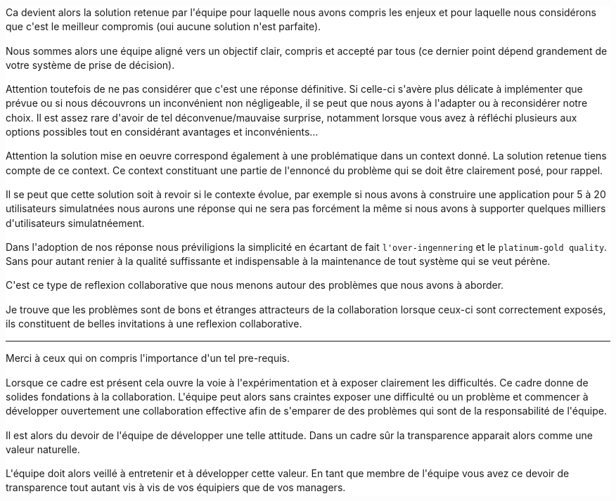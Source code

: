 Ca devient alors la solution retenue par l'équipe pour laquelle nous avons
compris les enjeux et pour laquelle nous considérons que c'est le meilleur
compromis (oui aucune solution n'est parfaite). 

Nous sommes alors une équipe aligné vers un objectif clair, compris et accepté
par tous (ce dernier point dépend grandement de votre système de prise de
décision).  

Attention toutefois de ne pas considérer que c'est une réponse définitive. 
Si celle-ci s'avère plus délicate à implémenter que prévue ou si nous découvrons
un inconvénient non négligeable, il se peut que nous ayons à l'adapter ou à
reconsidérer notre choix. Il est assez rare d'avoir de tel déconvenue/mauvaise
surprise, notamment lorsque vous avez à réfléchi plusieurs aux options
possibles tout en considérant avantages et inconvénients... 

Attention la solution mise en oeuvre correspond également à une problématique
dans un context donné.  La solution retenue tiens compte de ce context. Ce
context constituant une partie de l'ennoncé du problème qui se doit être
clairement posé, pour rappel.

Il se peut que cette solution soit à revoir si le contexte évolue, par
exemple si nous avons à  construire une application pour 5 à 20 utilisateurs
simulatnées nous aurons une réponse qui ne sera pas forcément la même si nous
avons à supporter quelques milliers d'utilisateurs simulatnéement.

Dans l'adoption de nos réponse nous préviligions la simplicité en écartant de
fait `l'over-ingennering` et le `platinum-gold quality`. Sans pour autant
renier à la qualité suffissante et indispensable à la maintenance de tout
système qui se veut pérène. 


C'est ce type de reflexion collaborative que nous menons autour des problèmes
que  nous avons à aborder.

Je trouve que les problèmes sont de bons et étranges attracteurs de la
collaboration lorsque ceux-ci sont correctement exposés, ils constituent de
belles invitations à une reflexion collaborative.  

---

 Merci à ceux qui on compris l'importance d'un
tel pre-requis. 

Lorsque ce cadre est présent cela ouvre la voie à l'expérimentation et à
exposer clairement les difficultés. Ce cadre donne de solides fondations à la
collaboration. L'équipe peut alors sans craintes exposer une difficulté ou un
problème et commencer à développer ouvertement une collaboration effective afin de 
s'emparer de des problèmes qui sont de la responsabilité de l'équipe.

Il est alors du devoir de l'équipe de développer une telle attitude. Dans un cadre
sûr la transparence apparait alors comme une valeur naturelle. 

L'équipe doit alors veillé à entretenir et à développer cette valeur. En tant
que membre de l'équipe vous avez ce devoir de transparence tout autant vis à
vis de vos équipiers que de vos managers.


